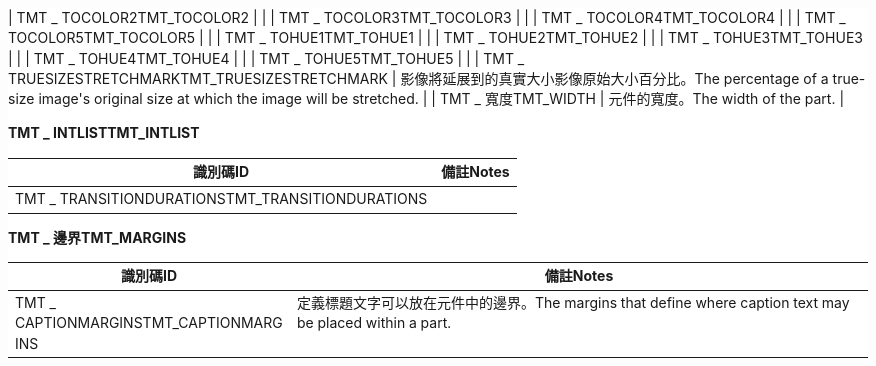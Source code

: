 | <span data-ttu-id="56767-456">TMT \_ TOCOLOR2</span><span class="sxs-lookup"><span data-stu-id="56767-456">TMT\_TOCOLOR2</span></span>            |                                                                                                                                                                                                                  |
| <span data-ttu-id="56767-457">TMT \_ TOCOLOR3</span><span class="sxs-lookup"><span data-stu-id="56767-457">TMT\_TOCOLOR3</span></span>            |                                                                                                                                                                                                                  |
| <span data-ttu-id="56767-458">TMT \_ TOCOLOR4</span><span class="sxs-lookup"><span data-stu-id="56767-458">TMT\_TOCOLOR4</span></span>            |                                                                                                                                                                                                                  |
| <span data-ttu-id="56767-459">TMT \_ TOCOLOR5</span><span class="sxs-lookup"><span data-stu-id="56767-459">TMT\_TOCOLOR5</span></span>            |                                                                                                                                                                                                                  |
| <span data-ttu-id="56767-460">TMT \_ TOHUE1</span><span class="sxs-lookup"><span data-stu-id="56767-460">TMT\_TOHUE1</span></span>              |                                                                                                                                                                                                                  |
| <span data-ttu-id="56767-461">TMT \_ TOHUE2</span><span class="sxs-lookup"><span data-stu-id="56767-461">TMT\_TOHUE2</span></span>              |                                                                                                                                                                                                                  |
| <span data-ttu-id="56767-462">TMT \_ TOHUE3</span><span class="sxs-lookup"><span data-stu-id="56767-462">TMT\_TOHUE3</span></span>              |                                                                                                                                                                                                                  |
| <span data-ttu-id="56767-463">TMT \_ TOHUE4</span><span class="sxs-lookup"><span data-stu-id="56767-463">TMT\_TOHUE4</span></span>              |                                                                                                                                                                                                                  |
| <span data-ttu-id="56767-464">TMT \_ TOHUE5</span><span class="sxs-lookup"><span data-stu-id="56767-464">TMT\_TOHUE5</span></span>              |                                                                                                                                                                                                                  |
| <span data-ttu-id="56767-465">TMT \_ TRUESIZESTRETCHMARK</span><span class="sxs-lookup"><span data-stu-id="56767-465">TMT\_TRUESIZESTRETCHMARK</span></span> | <span data-ttu-id="56767-466">影像將延展到的真實大小影像原始大小百分比。</span><span class="sxs-lookup"><span data-stu-id="56767-466">The percentage of a true-size image's original size at which the image will be stretched.</span></span>                                                                                                                        |
| <span data-ttu-id="56767-467">TMT \_ 寬度</span><span class="sxs-lookup"><span data-stu-id="56767-467">TMT\_WIDTH</span></span>               | <span data-ttu-id="56767-468">元件的寬度。</span><span class="sxs-lookup"><span data-stu-id="56767-468">The width of the part.</span></span>                                                                                                                                                                                           |



 

<span data-ttu-id="56767-469">**TMT \_ INTLIST**</span><span class="sxs-lookup"><span data-stu-id="56767-469">**TMT\_INTLIST**</span></span>



| <span data-ttu-id="56767-470">識別碼</span><span class="sxs-lookup"><span data-stu-id="56767-470">ID</span></span>                       | <span data-ttu-id="56767-471">備註</span><span class="sxs-lookup"><span data-stu-id="56767-471">Notes</span></span> |
|--------------------------|-------|
| <span data-ttu-id="56767-472">TMT \_ TRANSITIONDURATIONS</span><span class="sxs-lookup"><span data-stu-id="56767-472">TMT\_TRANSITIONDURATIONS</span></span> |       |



 

<span data-ttu-id="56767-473">**TMT \_ 邊界**</span><span class="sxs-lookup"><span data-stu-id="56767-473">**TMT\_MARGINS**</span></span>



| <span data-ttu-id="56767-474">識別碼</span><span class="sxs-lookup"><span data-stu-id="56767-474">ID</span></span>                  | <span data-ttu-id="56767-475">備註</span><span class="sxs-lookup"><span data-stu-id="56767-475">Notes</span></span>                                                                   |
|---------------------|-------------------------------------------------------------------------|
| <span data-ttu-id="56767-476">TMT \_ CAPTIONMARGINS</span><span class="sxs-lookup"><span data-stu-id="56767-476">TMT\_CAPTIONMARGINS</span></span> | <span data-ttu-id="56767-477">定義標題文字可以放在元件中的邊界。</span><span class="sxs-lookup"><span data-stu-id="56767-477">The margins that define where caption text may be placed within a part.</span></span> |